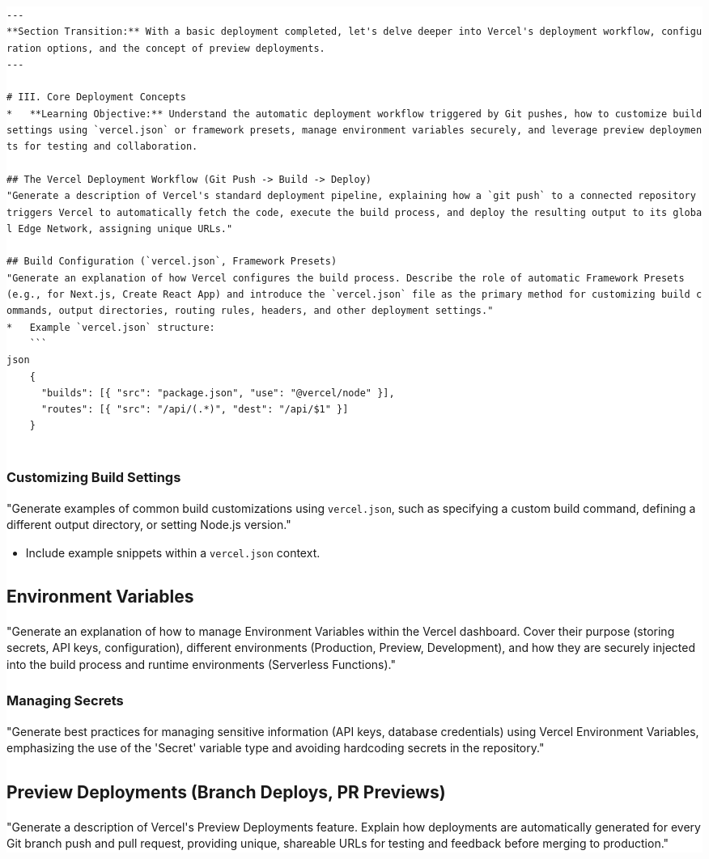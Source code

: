 ```
---
**Section Transition:** With a basic deployment completed, let's delve deeper into Vercel's deployment workflow, configuration options, and the concept of preview deployments.
---

# III. Core Deployment Concepts
*   **Learning Objective:** Understand the automatic deployment workflow triggered by Git pushes, how to customize build settings using `vercel.json` or framework presets, manage environment variables securely, and leverage preview deployments for testing and collaboration.

## The Vercel Deployment Workflow (Git Push -> Build -> Deploy)
"Generate a description of Vercel's standard deployment pipeline, explaining how a `git push` to a connected repository triggers Vercel to automatically fetch the code, execute the build process, and deploy the resulting output to its global Edge Network, assigning unique URLs."

## Build Configuration (`vercel.json`, Framework Presets)
"Generate an explanation of how Vercel configures the build process. Describe the role of automatic Framework Presets (e.g., for Next.js, Create React App) and introduce the `vercel.json` file as the primary method for customizing build commands, output directories, routing rules, headers, and other deployment settings."
*   Example `vercel.json` structure:
    ```
json
    {
      "builds": [{ "src": "package.json", "use": "@vercel/node" }],
      "routes": [{ "src": "/api/(.*)", "dest": "/api/$1" }]
    }
    
```

### Customizing Build Settings
"Generate examples of common build customizations using `vercel.json`, such as specifying a custom build command, defining a different output directory, or setting Node.js version."
*   Include example snippets within a `vercel.json` context.

## Environment Variables
"Generate an explanation of how to manage Environment Variables within the Vercel dashboard. Cover their purpose (storing secrets, API keys, configuration), different environments (Production, Preview, Development), and how they are securely injected into the build process and runtime environments (Serverless Functions)."

### Managing Secrets
"Generate best practices for managing sensitive information (API keys, database credentials) using Vercel Environment Variables, emphasizing the use of the 'Secret' variable type and avoiding hardcoding secrets in the repository."

## Preview Deployments (Branch Deploys, PR Previews)
"Generate a description of Vercel's Preview Deployments feature. Explain how deployments are automatically generated for every Git branch push and pull request, providing unique, shareable URLs for testing and feedback before merging to production."
